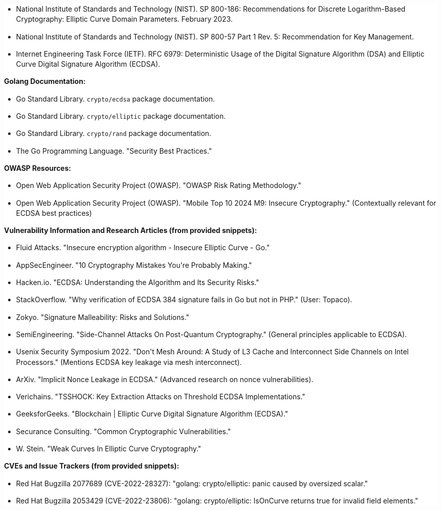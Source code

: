 - National Institute of Standards and Technology (NIST). SP 800-186: Recommendations for Discrete Logarithm-Based Cryptography: Elliptic Curve Domain Parameters. February 2023.
    
- National Institute of Standards and Technology (NIST). SP 800-57 Part 1 Rev. 5: Recommendation for Key Management.
- Internet Engineering Task Force (IETF). RFC 6979: Deterministic Usage of the Digital Signature Algorithm (DSA) and Elliptic Curve Digital Signature Algorithm (ECDSA).

**Golang Documentation:**

- Go Standard Library. `crypto/ecdsa` package documentation.
    
- Go Standard Library. `crypto/elliptic` package documentation.
    
- Go Standard Library. `crypto/rand` package documentation.
    
- The Go Programming Language. "Security Best Practices."


**OWASP Resources:**

- Open Web Application Security Project (OWASP). "OWASP Risk Rating Methodology."

- Open Web Application Security Project (OWASP). "Mobile Top 10 2024 M9: Insecure Cryptography." (Contextually relevant for ECDSA best practices)


**Vulnerability Information and Research Articles (from provided snippets):**

- Fluid Attacks. "Insecure encryption algorithm - Insecure Elliptic Curve - Go."
    
- AppSecEngineer. "10 Cryptography Mistakes You're Probably Making."

- Hacken.io. "ECDSA: Understanding the Algorithm and Its Security Risks."
    
- StackOverflow. "Why verification of ECDSA 384 signature fails in Go but not in PHP." (User: Topaco).
    
- Zokyo. "Signature Malleability: Risks and Solutions."
    
- SemiEngineering. "Side-Channel Attacks On Post-Quantum Cryptography." (General principles applicable to ECDSA).

- Usenix Security Symposium 2022. "Don't Mesh Around: A Study of L3 Cache and Interconnect Side Channels on Intel Processors." (Mentions ECDSA key leakage via mesh interconnect).
    
- ArXiv. "Implicit Nonce Leakage in ECDSA." (Advanced research on nonce vulnerabilities).

- Verichains. "TSSHOCK: Key Extraction Attacks on Threshold ECDSA Implementations."
    
- GeeksforGeeks. "Blockchain | Elliptic Curve Digital Signature Algorithm (ECDSA)."
    
- Securance Consulting. "Common Cryptographic Vulnerabilities."
    
- W. Stein. "Weak Curves In Elliptic Curve Cryptography."


**CVEs and Issue Trackers (from provided snippets):**

- Red Hat Bugzilla 2077689 (CVE-2022-28327): "golang: crypto/elliptic: panic caused by oversized scalar."

- Red Hat Bugzilla 2053429 (CVE-2022-23806): "golang: crypto/elliptic: IsOnCurve returns true for invalid field elements."
